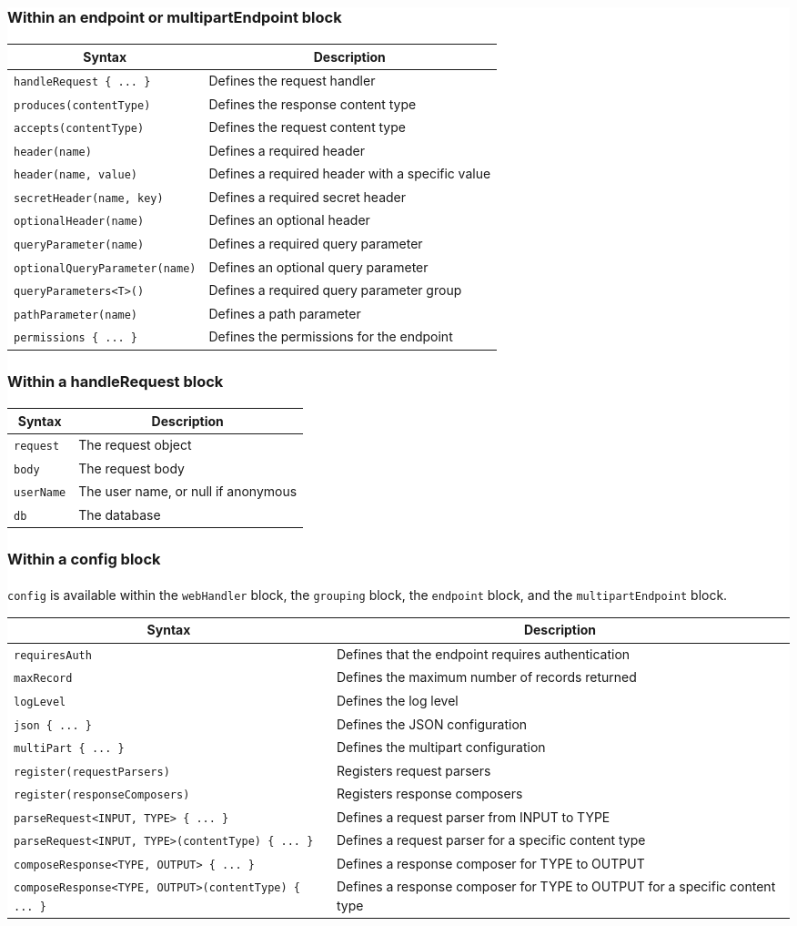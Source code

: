 ### Within an endpoint or multipartEndpoint block

| Syntax                         | Description                                     |
|--------------------------------|-------------------------------------------------|
| `handleRequest { ... }`        | Defines the request handler                     |
| `produces(contentType)`        | Defines the response content type               |
| `accepts(contentType)`         | Defines the request content type                |
| `header(name)`                 | Defines a required header                       |
| `header(name, value)`          | Defines a required header with a specific value |
| `secretHeader(name, key)`      | Defines a required secret header                |
| `optionalHeader(name)`         | Defines an optional header                      |
| `queryParameter(name)`         | Defines a required query parameter              |
| `optionalQueryParameter(name)` | Defines an optional query parameter             |
| `queryParameters<T>()`         | Defines a required query parameter group        |
| `pathParameter(name)`          | Defines a path parameter                        |
| `permissions { ... }`          | Defines the permissions for the endpoint        |

### Within a handleRequest block

| Syntax     | Description                         |
|------------|-------------------------------------|
| `request`  | The request object                  |
| `body`     | The request body                    |
| `userName` | The user name, or null if anonymous |
| `db`       | The database                        |

### Within a config block

`config` is available within the `webHandler` block, the `grouping` block, the `endpoint` block, and the
`multipartEndpoint` block.

| Syntax                                               | Description                                                                |
|------------------------------------------------------|----------------------------------------------------------------------------|
| `requiresAuth`                                       | Defines that the endpoint requires authentication                          |
| `maxRecord`                                          | Defines the maximum number of records returned                             |
| `logLevel`                                           | Defines the log level                                                      |
| `json { ... }`                                       | Defines the JSON configuration                                             |
| `multiPart { ... }`                                  | Defines the multipart configuration                                        |
| `register(requestParsers)`                           | Registers request parsers                                                  |
| `register(responseComposers)`                        | Registers response composers                                               |
| `parseRequest<INPUT, TYPE> { ... }`                  | Defines a request parser from INPUT to TYPE                                |
| `parseRequest<INPUT, TYPE>(contentType) { ... }`     | Defines a request parser for a specific content type                       |
| `composeResponse<TYPE, OUTPUT> { ... }`              | Defines a response composer for TYPE to OUTPUT                             |
| `composeResponse<TYPE, OUTPUT>(contentType) { ... }` | Defines a response composer for TYPE to OUTPUT for a specific content type |
